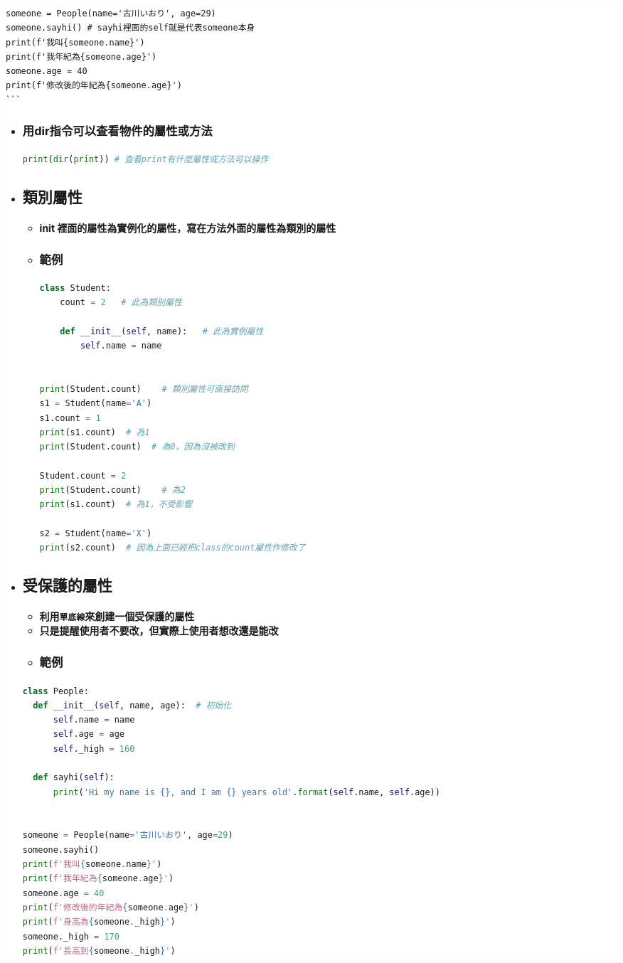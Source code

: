 
    someone = People(name='古川いおり', age=29)
    someone.sayhi() # sayhi裡面的self就是代表someone本身
    print(f'我叫{someone.name}')
    print(f'我年紀為{someone.age}')
    someone.age = 40
    print(f'修改後的年紀為{someone.age}')
    ```
  + ### 用dir指令可以查看物件的屬性或方法
    ```python
    print(dir(print)) # 查看print有什麼屬性或方法可以操作
    ```

+ ## 類別屬性
  + **__init__ 裡面的屬性為實例化的屬性，寫在方法外面的屬性為類別的屬性**
  
  + ### 範例
    ```python
    class Student:
        count = 2   # 此為類別屬性

        def __init__(self, name):   # 此為實例屬性
            self.name = name
        

    print(Student.count)    # 類別屬性可直接訪問
    s1 = Student(name='A')
    s1.count = 1
    print(s1.count)  # 為1
    print(Student.count)  # 為0，因為沒被改到

    Student.count = 2
    print(Student.count)    # 為2
    print(s1.count)  # 為1，不受影響

    s2 = Student(name='X')
    print(s2.count)  # 因為上面已經把class的count屬性作修改了
    ```

+ ## 受保護的屬性
  + **利用`單底線`來創建一個受保護的屬性**
  + **只是提醒使用者不要改，但實際上使用者想改還是能改**
  + ### 範例
  ```python
  class People:
    def __init__(self, name, age):  # 初始化
        self.name = name
        self.age = age
        self._high = 160

    def sayhi(self):
        print('Hi my name is {}, and I am {} years old'.format(self.name, self.age))


  someone = People(name='古川いおり', age=29)
  someone.sayhi()
  print(f'我叫{someone.name}')
  print(f'我年紀為{someone.age}')
  someone.age = 40
  print(f'修改後的年紀為{someone.age}')
  print(f'身高為{someone._high}')
  someone._high = 170
  print(f'長高到{someone._high}')
  ```
